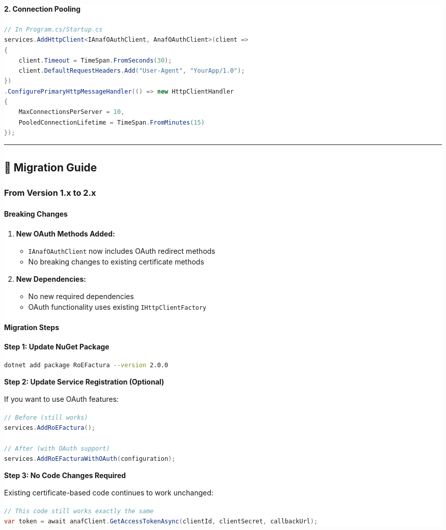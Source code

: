 #### 2. Connection Pooling

```csharp
// In Program.cs/Startup.cs
services.AddHttpClient<IAnafOAuthClient, AnafOAuthClient>(client =>
{
    client.Timeout = TimeSpan.FromSeconds(30);
    client.DefaultRequestHeaders.Add("User-Agent", "YourApp/1.0");
})
.ConfigurePrimaryHttpMessageHandler(() => new HttpClientHandler
{
    MaxConnectionsPerServer = 10,
    PooledConnectionLifetime = TimeSpan.FromMinutes(15)
});
```

---

## 🔄 Migration Guide

### From Version 1.x to 2.x

#### Breaking Changes

1. **New OAuth Methods Added:**
   - `IAnafOAuthClient` now includes OAuth redirect methods
   - No breaking changes to existing certificate methods

2. **New Dependencies:**
   - No new required dependencies
   - OAuth functionality uses existing `IHttpClientFactory`

#### Migration Steps

**Step 1: Update NuGet Package**
```bash
dotnet add package RoEFactura --version 2.0.0
```

**Step 2: Update Service Registration (Optional)**

If you want to use OAuth features:
```csharp
// Before (still works)
services.AddRoEFactura();

// After (with OAuth support)
services.AddRoEFacturaWithOAuth(configuration);
```

**Step 3: No Code Changes Required**

Existing certificate-based code continues to work unchanged:
```csharp
// This code still works exactly the same
var token = await anafClient.GetAccessTokenAsync(clientId, clientSecret, callbackUrl);
```
